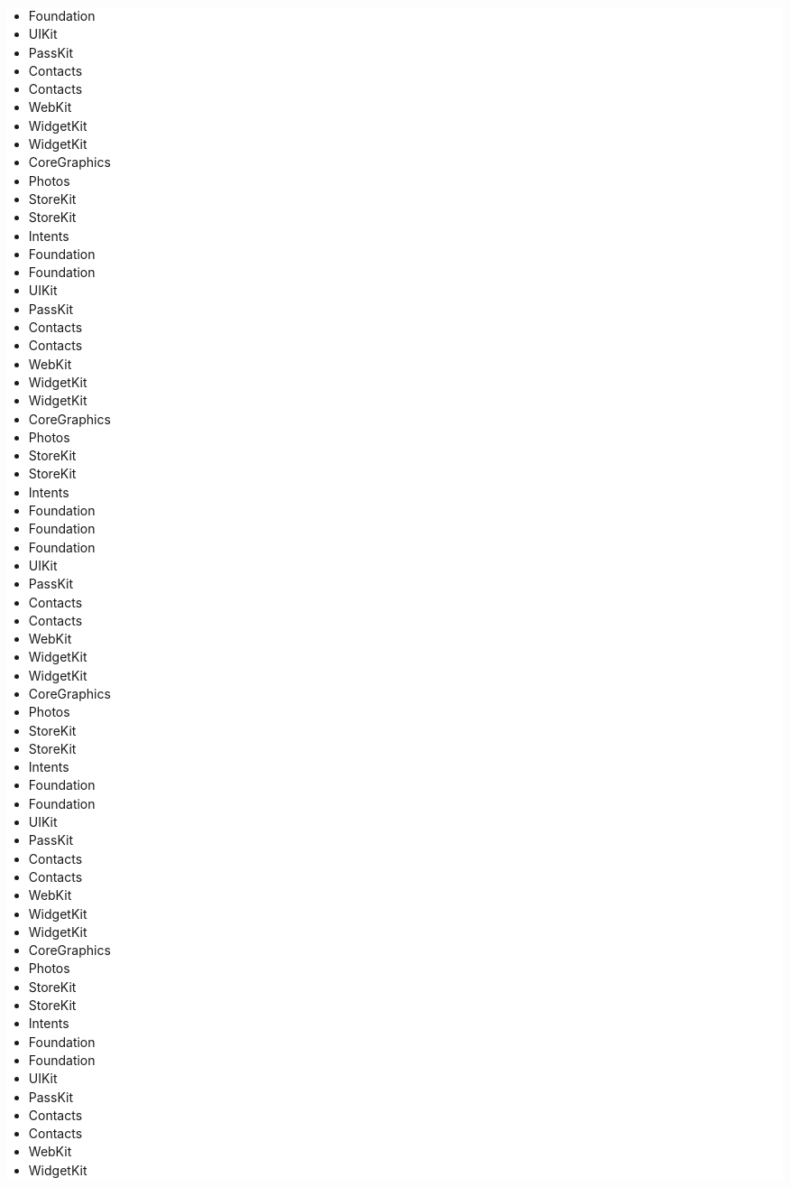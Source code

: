 - Foundation
- UIKit
- PassKit
- Contacts
- Contacts
- WebKit
- WidgetKit
- WidgetKit
- CoreGraphics
- Photos
- StoreKit
- StoreKit
- Intents
- Foundation
- Foundation
- UIKit
- PassKit
- Contacts
- Contacts
- WebKit
- WidgetKit
- WidgetKit
- CoreGraphics
- Photos
- StoreKit
- StoreKit
- Intents
- Foundation
- Foundation
- Foundation
- UIKit
- PassKit
- Contacts
- Contacts
- WebKit
- WidgetKit
- WidgetKit
- CoreGraphics
- Photos
- StoreKit
- StoreKit
- Intents
- Foundation
- Foundation
- UIKit
- PassKit
- Contacts
- Contacts
- WebKit
- WidgetKit
- WidgetKit
- CoreGraphics
- Photos
- StoreKit
- StoreKit
- Intents
- Foundation
- Foundation
- UIKit
- PassKit
- Contacts
- Contacts
- WebKit
- WidgetKit